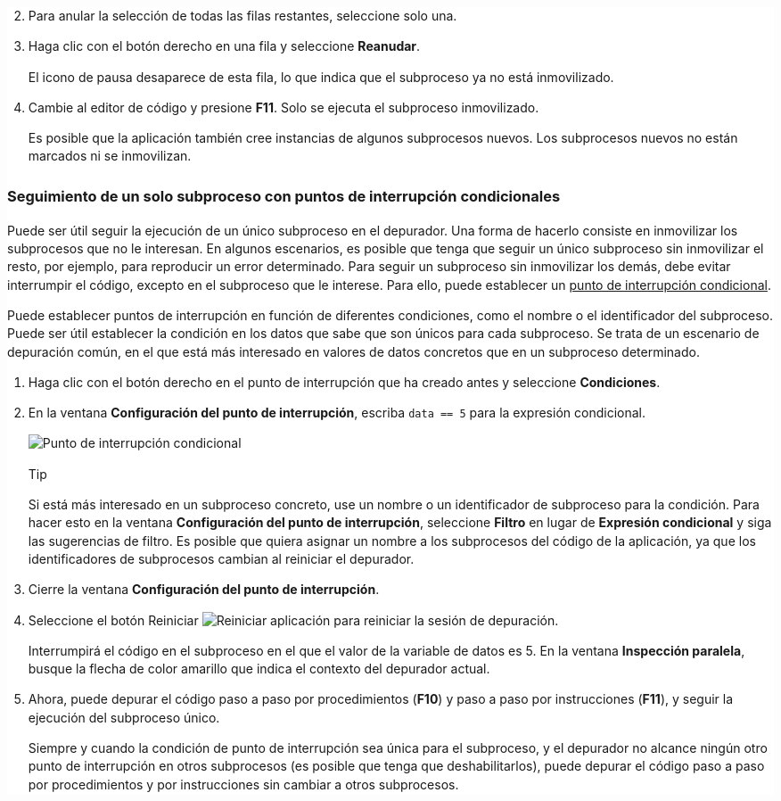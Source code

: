 2. Para anular la selección de todas las filas restantes, seleccione solo una.

3. Haga clic con el botón derecho en una fila y seleccione **Reanudar**.

    El icono de pausa desaparece de esta fila, lo que indica que el subproceso ya no está inmovilizado.

4. Cambie al editor de código y presione **F11**. Solo se ejecuta el subproceso inmovilizado.

    Es posible que la aplicación también cree instancias de algunos subprocesos nuevos. Los subprocesos nuevos no están marcados ni se inmovilizan.

### <a name="follow-a-single-thread-with-conditional-breakpoints"></a><a name="bkmk_follow_a_thread"></a> Seguimiento de un solo subproceso con puntos de interrupción condicionales

Puede ser útil seguir la ejecución de un único subproceso en el depurador. Una forma de hacerlo consiste en inmovilizar los subprocesos que no le interesan. En algunos escenarios, es posible que tenga que seguir un único subproceso sin inmovilizar el resto, por ejemplo, para reproducir un error determinado. Para seguir un subproceso sin inmovilizar los demás, debe evitar interrumpir el código, excepto en el subproceso que le interese. Para ello, puede establecer un [punto de interrupción condicional](../debugger/using-breakpoints.md#BKMK_Specify_a_breakpoint_condition_using_a_code_expression).

Puede establecer puntos de interrupción en función de diferentes condiciones, como el nombre o el identificador del subproceso. Puede ser útil establecer la condición en los datos que sabe que son únicos para cada subproceso. Se trata de un escenario de depuración común, en el que está más interesado en valores de datos concretos que en un subproceso determinado.

1. Haga clic con el botón derecho en el punto de interrupción que ha creado antes y seleccione **Condiciones**.

2. En la ventana **Configuración del punto de interrupción**, escriba `data == 5` para la expresión condicional.

    ![Punto de interrupción condicional](../debugger/media/dbg-multithreaded-conditional-breakpoint.png "ConditionalBreakpoint")

    > [!TIP]
    > Si está más interesado en un subproceso concreto, use un nombre o un identificador de subproceso para la condición. Para hacer esto en la ventana **Configuración del punto de interrupción**, seleccione **Filtro** en lugar de **Expresión condicional** y siga las sugerencias de filtro. Es posible que quiera asignar un nombre a los subprocesos del código de la aplicación, ya que los identificadores de subprocesos cambian al reiniciar el depurador.

3. Cierre la ventana **Configuración del punto de interrupción**.

4. Seleccione el botón Reiniciar ![Reiniciar aplicación](../debugger/media/dbg-tour-restart.png "RestartApp") para reiniciar la sesión de depuración.

    Interrumpirá el código en el subproceso en el que el valor de la variable de datos es 5. En la ventana **Inspección paralela**, busque la flecha de color amarillo que indica el contexto del depurador actual.

5. Ahora, puede depurar el código paso a paso por procedimientos (**F10**) y paso a paso por instrucciones (**F11**), y seguir la ejecución del subproceso único.

    Siempre y cuando la condición de punto de interrupción sea única para el subproceso, y el depurador no alcance ningún otro punto de interrupción en otros subprocesos (es posible que tenga que deshabilitarlos), puede depurar el código paso a paso por procedimientos y por instrucciones sin cambiar a otros subprocesos.
